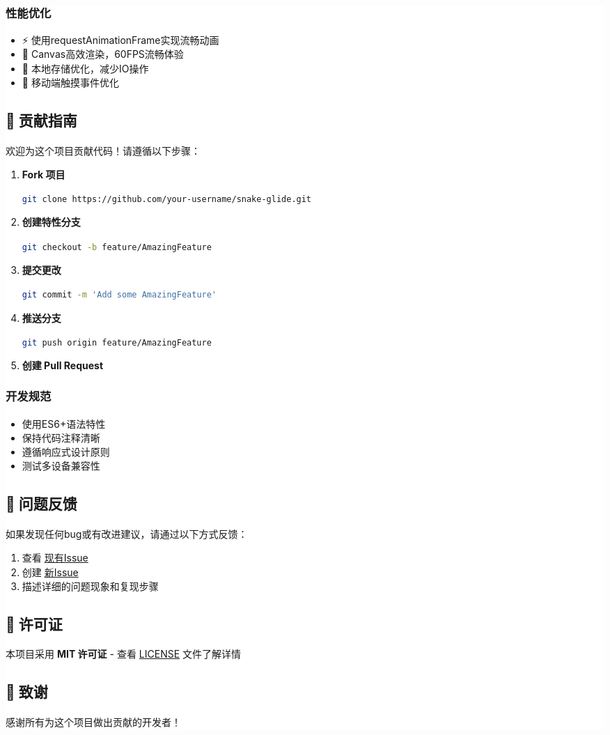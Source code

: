 ### 性能优化
- ⚡ 使用requestAnimationFrame实现流畅动画
- 🎨 Canvas高效渲染，60FPS流畅体验
- 💾 本地存储优化，减少IO操作
- 📱 移动端触摸事件优化

## 🤝 贡献指南

欢迎为这个项目贡献代码！请遵循以下步骤：

1. **Fork 项目**
   ```bash
   git clone https://github.com/your-username/snake-glide.git
   ```

2. **创建特性分支**
   ```bash
   git checkout -b feature/AmazingFeature
   ```

3. **提交更改**
   ```bash
   git commit -m 'Add some AmazingFeature'
   ```

4. **推送分支**
   ```bash
   git push origin feature/AmazingFeature
   ```

5. **创建 Pull Request**

### 开发规范
- 使用ES6+语法特性
- 保持代码注释清晰
- 遵循响应式设计原则
- 测试多设备兼容性

## 🐛 问题反馈

如果发现任何bug或有改进建议，请通过以下方式反馈：

1. 查看 [现有Issue](https://github.com/your-username/snake-glide/issues)
2. 创建 [新Issue](https://github.com/your-username/snake-glide/issues/new)
3. 描述详细的问题现象和复现步骤

## 📄 许可证

本项目采用 **MIT 许可证** - 查看 [LICENSE](LICENSE) 文件了解详情

## 🙏 致谢

感谢所有为这个项目做出贡献的开发者！
